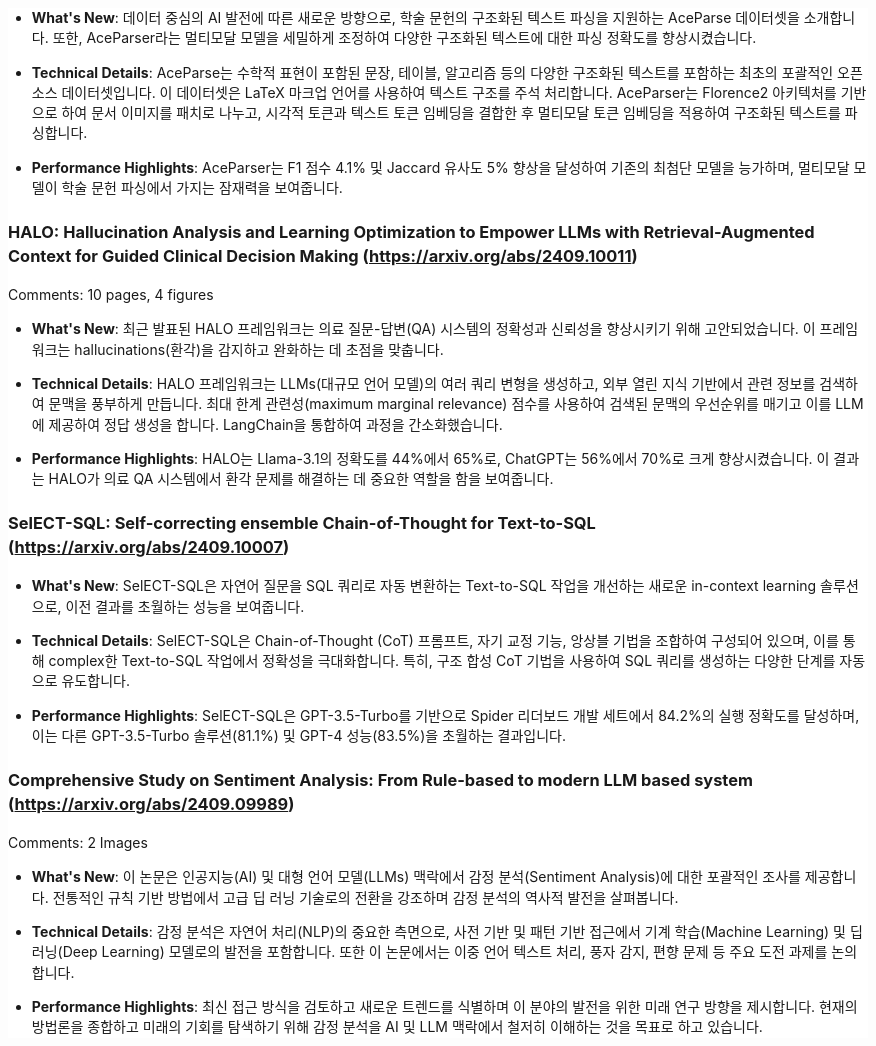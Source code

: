 - **What's New**: 데이터 중심의 AI 발전에 따른 새로운 방향으로, 학술 문헌의 구조화된 텍스트 파싱을 지원하는 AceParse 데이터셋을 소개합니다. 또한, AceParser라는 멀티모달 모델을 세밀하게 조정하여 다양한 구조화된 텍스트에 대한 파싱 정확도를 향상시켰습니다.

- **Technical Details**: AceParse는 수학적 표현이 포함된 문장, 테이블, 알고리즘 등의 다양한 구조화된 텍스트를 포함하는 최초의 포괄적인 오픈소스 데이터셋입니다. 이 데이터셋은 LaTeX 마크업 언어를 사용하여 텍스트 구조를 주석 처리합니다. AceParser는 Florence2 아키텍처를 기반으로 하여 문서 이미지를 패치로 나누고, 시각적 토큰과 텍스트 토큰 임베딩을 결합한 후 멀티모달 토큰 임베딩을 적용하여 구조화된 텍스트를 파싱합니다.

- **Performance Highlights**: AceParser는 F1 점수 4.1% 및 Jaccard 유사도 5% 향상을 달성하여 기존의 최첨단 모델을 능가하며, 멀티모달 모델이 학술 문헌 파싱에서 가지는 잠재력을 보여줍니다.



### HALO: Hallucination Analysis and Learning Optimization to Empower LLMs with Retrieval-Augmented Context for Guided Clinical Decision Making (https://arxiv.org/abs/2409.10011)
Comments:
          10 pages, 4 figures

- **What's New**: 최근 발표된 HALO 프레임워크는 의료 질문-답변(QA) 시스템의 정확성과 신뢰성을 향상시키기 위해 고안되었습니다. 이 프레임워크는 hallucinations(환각)을 감지하고 완화하는 데 초점을 맞춥니다.

- **Technical Details**: HALO 프레임워크는 LLMs(대규모 언어 모델)의 여러 쿼리 변형을 생성하고, 외부 열린 지식 기반에서 관련 정보를 검색하여 문맥을 풍부하게 만듭니다. 최대 한계 관련성(maximum marginal relevance) 점수를 사용하여 검색된 문맥의 우선순위를 매기고 이를 LLM에 제공하여 정답 생성을 합니다. LangChain을 통합하여 과정을 간소화했습니다.

- **Performance Highlights**: HALO는 Llama-3.1의 정확도를 44%에서 65%로, ChatGPT는 56%에서 70%로 크게 향상시켰습니다. 이 결과는 HALO가 의료 QA 시스템에서 환각 문제를 해결하는 데 중요한 역할을 함을 보여줍니다.



### SelECT-SQL: Self-correcting ensemble Chain-of-Thought for Text-to-SQL (https://arxiv.org/abs/2409.10007)
- **What's New**: SelECT-SQL은 자연어 질문을 SQL 쿼리로 자동 변환하는 Text-to-SQL 작업을 개선하는 새로운 in-context learning 솔루션으로, 이전 결과를 초월하는 성능을 보여줍니다.

- **Technical Details**: SelECT-SQL은 Chain-of-Thought (CoT) 프롬프트, 자기 교정 기능, 앙상블 기법을 조합하여 구성되어 있으며, 이를 통해 complex한 Text-to-SQL 작업에서 정확성을 극대화합니다. 특히, 구조 합성 CoT 기법을 사용하여 SQL 쿼리를 생성하는 다양한 단계를 자동으로 유도합니다.

- **Performance Highlights**: SelECT-SQL은 GPT-3.5-Turbo를 기반으로 Spider 리더보드 개발 세트에서 84.2%의 실행 정확도를 달성하며, 이는 다른 GPT-3.5-Turbo 솔루션(81.1%) 및 GPT-4 성능(83.5%)을 초월하는 결과입니다.



### Comprehensive Study on Sentiment Analysis: From Rule-based to modern LLM based system (https://arxiv.org/abs/2409.09989)
Comments:
          2 Images

- **What's New**: 이 논문은 인공지능(AI) 및 대형 언어 모델(LLMs) 맥락에서 감정 분석(Sentiment Analysis)에 대한 포괄적인 조사를 제공합니다. 전통적인 규칙 기반 방법에서 고급 딥 러닝 기술로의 전환을 강조하며 감정 분석의 역사적 발전을 살펴봅니다.

- **Technical Details**: 감정 분석은 자연어 처리(NLP)의 중요한 측면으로, 사전 기반 및 패턴 기반 접근에서 기계 학습(Machine Learning) 및 딥 러닝(Deep Learning) 모델로의 발전을 포함합니다. 또한 이 논문에서는 이중 언어 텍스트 처리, 풍자 감지, 편향 문제 등 주요 도전 과제를 논의합니다.

- **Performance Highlights**: 최신 접근 방식을 검토하고 새로운 트렌드를 식별하며 이 분야의 발전을 위한 미래 연구 방향을 제시합니다. 현재의 방법론을 종합하고 미래의 기회를 탐색하기 위해 감정 분석을 AI 및 LLM 맥락에서 철저히 이해하는 것을 목표로 하고 있습니다.
